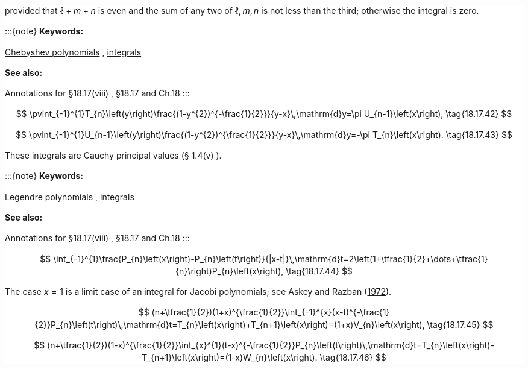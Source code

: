 provided that $\ell+m+n$ is even and the sum of any two of $\ell,m,n$ is not less than the third; otherwise the integral is zero.

:::{note}
**Keywords:**

[Chebyshev polynomials](http://dlmf.nist.gov/search/search?q=Chebyshev%20polynomials) , [integrals](http://dlmf.nist.gov/search/search?q=integrals)

**See also:**

Annotations for §18.17(viii) , §18.17 and Ch.18
:::


<a id="E42"></a>
$$
\pvint_{-1}^{1}T_{n}\left(y\right)\frac{(1-y^{2})^{-\frac{1}{2}}}{y-x}\,\mathrm{d}y=\pi U_{n-1}\left(x\right), \tag{18.17.42}
$$


<a id="E43"></a>
$$
\pvint_{-1}^{1}U_{n-1}\left(y\right)\frac{(1-y^{2})^{\frac{1}{2}}}{y-x}\,\mathrm{d}y=-\pi T_{n}\left(x\right). \tag{18.17.43}
$$

These integrals are Cauchy principal values (§ 1.4(v) ).

:::{note}
**Keywords:**

[Legendre polynomials](http://dlmf.nist.gov/search/search?q=Legendre%20polynomials) , [integrals](http://dlmf.nist.gov/search/search?q=integrals)

**See also:**

Annotations for §18.17(viii) , §18.17 and Ch.18
:::


<a id="E44"></a>
$$
\int_{-1}^{1}\frac{P_{n}\left(x\right)-P_{n}\left(t\right)}{|x-t|}\,\mathrm{d}t=2\left(1+\tfrac{1}{2}+\dots+\tfrac{1}{n}\right)P_{n}\left(x\right), \tag{18.17.44}
$$

The case $x=1$ is a limit case of an integral for Jacobi polynomials; see Askey and Razban ([1972](./bib/index.html#bib162 "An integral for Jacobi polynomials")).


<a id="E45"></a>
$$
(n+\tfrac{1}{2})(1+x)^{\frac{1}{2}}\int_{-1}^{x}(x-t)^{-\frac{1}{2}}P_{n}\left(t\right)\,\mathrm{d}t=T_{n}\left(x\right)+T_{n+1}\left(x\right)=(1+x)V_{n}\left(x\right), \tag{18.17.45}
$$


<a id="E46"></a>
$$
(n+\tfrac{1}{2})(1-x)^{\frac{1}{2}}\int_{x}^{1}(t-x)^{-\frac{1}{2}}P_{n}\left(t\right)\,\mathrm{d}t=T_{n}\left(x\right)-T_{n+1}\left(x\right)=(1-x)W_{n}\left(x\right). \tag{18.17.46}
$$

